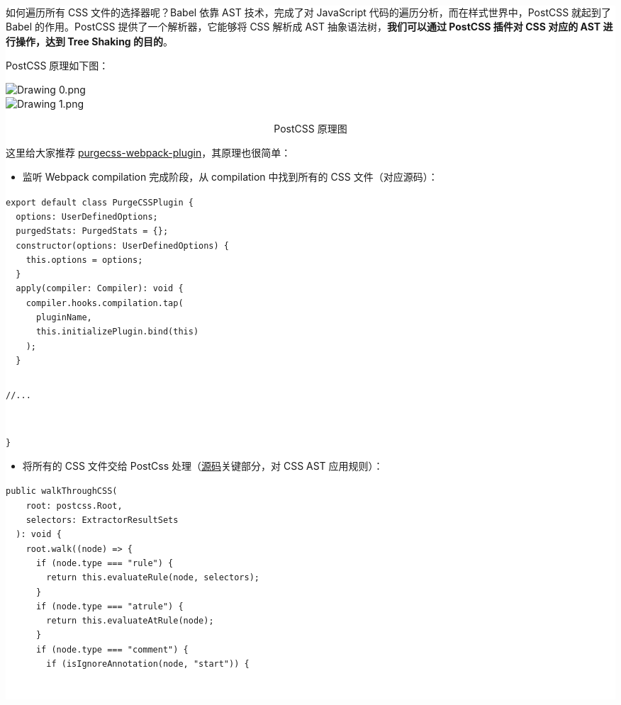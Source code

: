 </ul>
<p data-nodeid="76924">如何遍历所有 CSS 文件的选择器呢？Babel 依靠 AST 技术，完成了对 JavaScript 代码的遍历分析，而在样式世界中，PostCSS 就起到了 Babel 的作用。PostCSS 提供了一个解析器，它能够将 CSS 解析成 AST 抽象语法树，<strong data-nodeid="77237">我们可以通过 PostCSS 插件对 CSS 对应的 AST 进行操作，达到 Tree Shaking 的目的</strong>。</p>
<p data-nodeid="76925">PostCSS 原理如下图：</p>
<p data-nodeid="88219" class=""><img src="https://s0.lgstatic.com/i/image2/M01/05/E0/Cip5yGABPraACuJCAAGHB98AwXg855.png" alt="Drawing 0.png" data-nodeid="88222"><br>
<img src="https://s0.lgstatic.com/i/image/M00/8D/F3/Ciqc1GABPsGAfsSVAAGgxx7GqrU331.png" alt="Drawing 1.png" data-nodeid="88226"></p>




<div data-nodeid="89167" class=""><p style="text-align:center">PostCSS 原理图</p></div>

<p data-nodeid="90106" class="">这里给大家推荐 <a href="https://github.com/FullHuman/purgecss/tree/master/packages/purgecss-webpack-plugin" data-nodeid="90110">purgecss-webpack-plugin</a>，其原理也很简单：</p>

<ul data-nodeid="76930">
<li data-nodeid="76931">
<p data-nodeid="76932">监听 Webpack compilation 完成阶段，从 compilation 中找到所有的 CSS 文件（对应源码）：</p>
</li>
</ul>
<pre class="lang-java" data-nodeid="76933"><code data-language="java">export <span class="hljs-keyword">default</span> <span class="hljs-class"><span class="hljs-keyword">class</span> <span class="hljs-title">PurgeCSSPlugin</span> </span>{
  options: UserDefinedOptions;
  purgedStats: PurgedStats = {};
  constructor(options: UserDefinedOptions) {
    <span class="hljs-keyword">this</span>.options = options;
  }
  apply(compiler: Compiler): <span class="hljs-keyword">void</span> {
    compiler.hooks.compilation.tap(
      pluginName,
      <span class="hljs-keyword">this</span>.initializePlugin.bind(<span class="hljs-keyword">this</span>)
    );
  }

  <span class="hljs-comment">//...</span>

}
</code></pre>
<ul data-nodeid="76934">
<li data-nodeid="76935">
<p data-nodeid="76936">将所有的 CSS 文件交给 PostCss 处理（<a href="https://github.com/FullHuman/purgecss/blob/84da7ca98872bae29317f88c4295b400a6c02d06/packages/purgecss/src/index.ts#L274" data-nodeid="77255">源码</a>关键部分，对 CSS AST 应用规则）：</p>
</li>
</ul>
<pre class="lang-java" data-nodeid="76937"><code data-language="java"><span class="hljs-function"><span class="hljs-keyword">public</span> <span class="hljs-title">walkThroughCSS</span><span class="hljs-params">(
    root: postcss.Root,
    selectors: ExtractorResultSets
  )</span>: <span class="hljs-keyword">void</span> </span>{
    root.walk((node) =&gt; {
      <span class="hljs-keyword">if</span> (node.type === <span class="hljs-string">"rule"</span>) {
        <span class="hljs-keyword">return</span> <span class="hljs-keyword">this</span>.evaluateRule(node, selectors);
      }
      <span class="hljs-keyword">if</span> (node.type === <span class="hljs-string">"atrule"</span>) {
        <span class="hljs-keyword">return</span> <span class="hljs-keyword">this</span>.evaluateAtRule(node);
      }
      <span class="hljs-keyword">if</span> (node.type === <span class="hljs-string">"comment"</span>) {
        <span class="hljs-keyword">if</span> (isIgnoreAnnotation(node, <span class="hljs-string">"start"</span>)) {